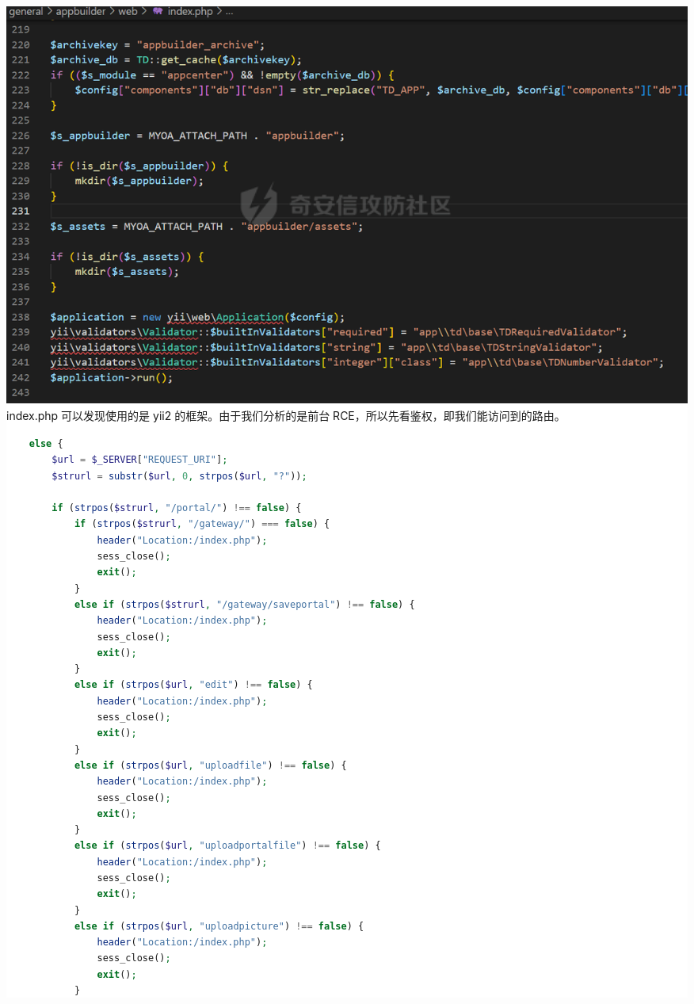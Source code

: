 ![02.png](assets/1700187068-8586499e89eee27131a6aaffea3150b4.png)  
index.php 可以发现使用的是 yii2 的框架。由于我们分析的是前台 RCE，所以先看鉴权，即我们能访问到的路由。

```php
    else {
        $url = $_SERVER["REQUEST_URI"];
        $strurl = substr($url, 0, strpos($url, "?"));

        if (strpos($strurl, "/portal/") !== false) {
            if (strpos($strurl, "/gateway/") === false) {
                header("Location:/index.php");
                sess_close();
                exit();
            }
            else if (strpos($strurl, "/gateway/saveportal") !== false) {
                header("Location:/index.php");
                sess_close();
                exit();
            }
            else if (strpos($url, "edit") !== false) {
                header("Location:/index.php");
                sess_close();
                exit();
            }
            else if (strpos($url, "uploadfile") !== false) {
                header("Location:/index.php");
                sess_close();
                exit();
            }
            else if (strpos($url, "uploadportalfile") !== false) {
                header("Location:/index.php");
                sess_close();
                exit();
            }
            else if (strpos($url, "uploadpicture") !== false) {
                header("Location:/index.php");
                sess_close();
                exit();
            }
```